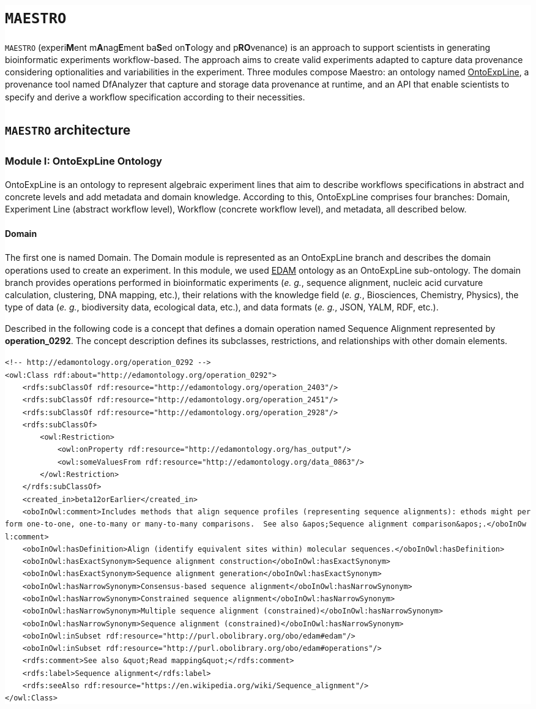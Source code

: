 # `MAESTRO`


`MAESTRO` (experi**M**ent m**A**nag**E**ment ba**S**ed on**T**ology and p**RO**venance) is an approach to support scientists in generating bioinformatic experiments workflow-based. The approach aims to create valid experiments adapted to capture data provenance considering optionalities and variabilities in the experiment. Three modules compose Maestro: an ontology named [OntoExpLine](https://sol.sbc.org.br/index.php/bresci/article/view/11179), a provenance tool named DfAnalyzer that capture and storage data provenance at runtime, and an API that enable scientists to specify and derive a workflow specification according to their necessities.


## `MAESTRO` architecture

### Module I: OntoExpLine Ontology

OntoExpLine is an ontology to represent algebraic experiment lines that aim to describe workflows specifications in abstract and concrete levels and add metadata and domain knowledge. According to this, OntoExpLine comprises four branches: Domain, Experiment Line (abstract workflow level), Workflow (concrete workflow level), and metadata, all described below.

#### Domain
The first one is named Domain. The Domain module is represented as an OntoExpLine branch and describes the domain operations used to create an experiment. In this module, we used [EDAM](https://edamontology.org/page#Viewing) ontology as an OntoExpLine sub-ontology. The domain branch provides operations performed in bioinformatic experiments (*e. g.*, sequence alignment, nucleic acid curvature calculation, clustering, DNA mapping, etc.), their relations with the knowledge field (*e. g.*, Biosciences, Chemistry, Physics), the type of data (*e. g.*, biodiversity data, ecological data, etc.), and data formats (*e. g.*, JSON, YALM, RDF, etc.).

Described in the following code is a concept that defines a domain operation named Sequence Alignment represented by  **operation_0292**. The concept description defines its subclasses, restrictions, and relationships with other domain elements.

    <!-- http://edamontology.org/operation_0292 -->
    <owl:Class rdf:about="http://edamontology.org/operation_0292">
        <rdfs:subClassOf rdf:resource="http://edamontology.org/operation_2403"/>
        <rdfs:subClassOf rdf:resource="http://edamontology.org/operation_2451"/>
        <rdfs:subClassOf rdf:resource="http://edamontology.org/operation_2928"/>
        <rdfs:subClassOf>
            <owl:Restriction>
                <owl:onProperty rdf:resource="http://edamontology.org/has_output"/>
                <owl:someValuesFrom rdf:resource="http://edamontology.org/data_0863"/>
            </owl:Restriction>
        </rdfs:subClassOf>
        <created_in>beta12orEarlier</created_in>
        <oboInOwl:comment>Includes methods that align sequence profiles (representing sequence alignments): ethods might perform one-to-one, one-to-many or many-to-many comparisons.  See also &apos;Sequence alignment comparison&apos;.</oboInOwl:comment>
        <oboInOwl:hasDefinition>Align (identify equivalent sites within) molecular sequences.</oboInOwl:hasDefinition>
        <oboInOwl:hasExactSynonym>Sequence alignment construction</oboInOwl:hasExactSynonym>
        <oboInOwl:hasExactSynonym>Sequence alignment generation</oboInOwl:hasExactSynonym>
        <oboInOwl:hasNarrowSynonym>Consensus-based sequence alignment</oboInOwl:hasNarrowSynonym>
        <oboInOwl:hasNarrowSynonym>Constrained sequence alignment</oboInOwl:hasNarrowSynonym>
        <oboInOwl:hasNarrowSynonym>Multiple sequence alignment (constrained)</oboInOwl:hasNarrowSynonym>
        <oboInOwl:hasNarrowSynonym>Sequence alignment (constrained)</oboInOwl:hasNarrowSynonym>
        <oboInOwl:inSubset rdf:resource="http://purl.obolibrary.org/obo/edam#edam"/>
        <oboInOwl:inSubset rdf:resource="http://purl.obolibrary.org/obo/edam#operations"/>
        <rdfs:comment>See also &quot;Read mapping&quot;</rdfs:comment>
        <rdfs:label>Sequence alignment</rdfs:label>
        <rdfs:seeAlso rdf:resource="https://en.wikipedia.org/wiki/Sequence_alignment"/>
    </owl:Class>
